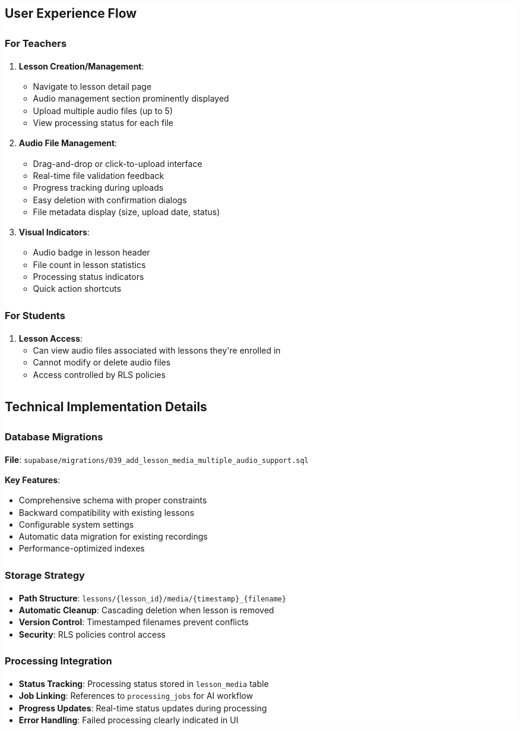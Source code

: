 ## User Experience Flow

### For Teachers

1. **Lesson Creation/Management**:
   - Navigate to lesson detail page
   - Audio management section prominently displayed
   - Upload multiple audio files (up to 5)
   - View processing status for each file

2. **Audio File Management**:
   - Drag-and-drop or click-to-upload interface
   - Real-time file validation feedback
   - Progress tracking during uploads
   - Easy deletion with confirmation dialogs
   - File metadata display (size, upload date, status)

3. **Visual Indicators**:
   - Audio badge in lesson header
   - File count in lesson statistics
   - Processing status indicators
   - Quick action shortcuts

### For Students

1. **Lesson Access**:
   - Can view audio files associated with lessons they're enrolled in
   - Cannot modify or delete audio files
   - Access controlled by RLS policies

## Technical Implementation Details

### Database Migrations
**File**: `supabase/migrations/039_add_lesson_media_multiple_audio_support.sql`

**Key Features**:
- Comprehensive schema with proper constraints
- Backward compatibility with existing lessons
- Configurable system settings
- Automatic data migration for existing recordings
- Performance-optimized indexes

### Storage Strategy
- **Path Structure**: `lessons/{lesson_id}/media/{timestamp}_{filename}`
- **Automatic Cleanup**: Cascading deletion when lesson is removed
- **Version Control**: Timestamped filenames prevent conflicts
- **Security**: RLS policies control access

### Processing Integration
- **Status Tracking**: Processing status stored in `lesson_media` table
- **Job Linking**: References to `processing_jobs` for AI workflow
- **Progress Updates**: Real-time status updates during processing
- **Error Handling**: Failed processing clearly indicated in UI
